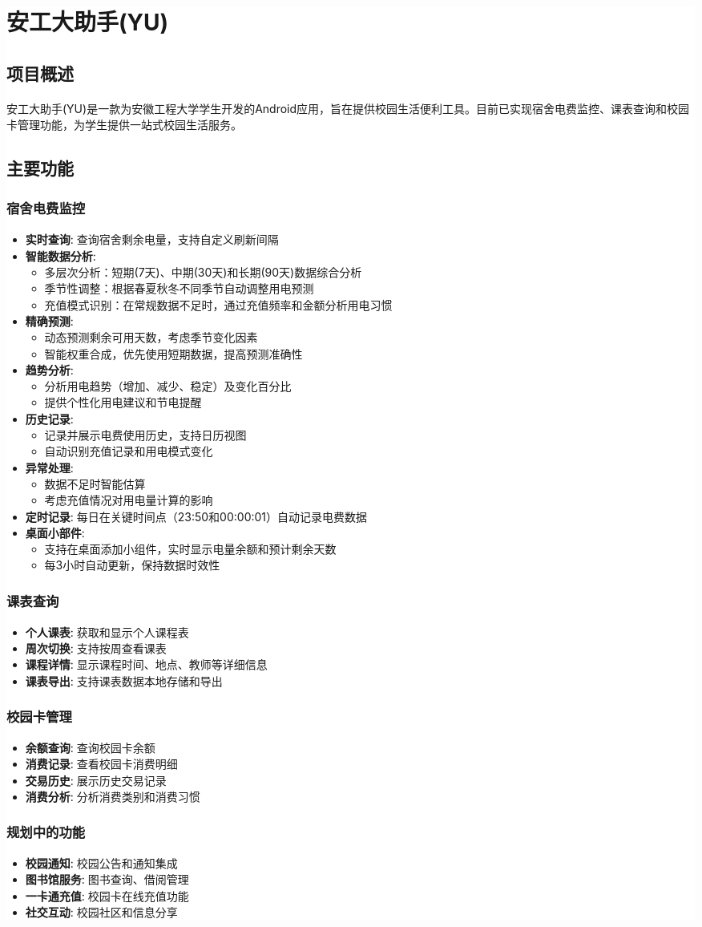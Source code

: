 # 安工大助手(YU)

## 项目概述
安工大助手(YU)是一款为安徽工程大学学生开发的Android应用，旨在提供校园生活便利工具。目前已实现宿舍电费监控、课表查询和校园卡管理功能，为学生提供一站式校园生活服务。

## 主要功能

### 宿舍电费监控
- **实时查询**: 查询宿舍剩余电量，支持自定义刷新间隔
- **智能数据分析**: 
  - 多层次分析：短期(7天)、中期(30天)和长期(90天)数据综合分析
  - 季节性调整：根据春夏秋冬不同季节自动调整用电预测
  - 充值模式识别：在常规数据不足时，通过充值频率和金额分析用电习惯
- **精确预测**: 
  - 动态预测剩余可用天数，考虑季节变化因素
  - 智能权重合成，优先使用短期数据，提高预测准确性
- **趋势分析**:
  - 分析用电趋势（增加、减少、稳定）及变化百分比
  - 提供个性化用电建议和节电提醒
- **历史记录**: 
  - 记录并展示电费使用历史，支持日历视图
  - 自动识别充值记录和用电模式变化
- **异常处理**:
  - 数据不足时智能估算
  - 考虑充值情况对用电量计算的影响
- **定时记录**: 每日在关键时间点（23:50和00:00:01）自动记录电费数据
- **桌面小部件**: 
  - 支持在桌面添加小组件，实时显示电量余额和预计剩余天数
  - 每3小时自动更新，保持数据时效性

### 课表查询
- **个人课表**: 获取和显示个人课程表
- **周次切换**: 支持按周查看课表
- **课程详情**: 显示课程时间、地点、教师等详细信息
- **课表导出**: 支持课表数据本地存储和导出

### 校园卡管理
- **余额查询**: 查询校园卡余额
- **消费记录**: 查看校园卡消费明细
- **交易历史**: 展示历史交易记录
- **消费分析**: 分析消费类别和消费习惯

### 规划中的功能
- **校园通知**: 校园公告和通知集成
- **图书馆服务**: 图书查询、借阅管理
- **一卡通充值**: 校园卡在线充值功能
- **社交互动**: 校园社区和信息分享
